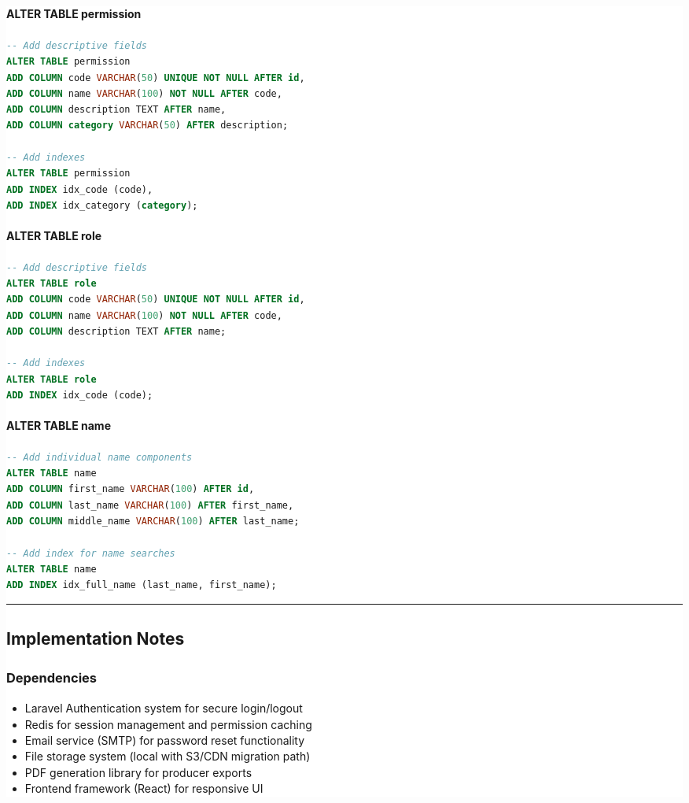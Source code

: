 #### ALTER TABLE permission
```sql
-- Add descriptive fields
ALTER TABLE permission 
ADD COLUMN code VARCHAR(50) UNIQUE NOT NULL AFTER id,
ADD COLUMN name VARCHAR(100) NOT NULL AFTER code,
ADD COLUMN description TEXT AFTER name,
ADD COLUMN category VARCHAR(50) AFTER description;

-- Add indexes
ALTER TABLE permission
ADD INDEX idx_code (code),
ADD INDEX idx_category (category);
```

#### ALTER TABLE role
```sql
-- Add descriptive fields
ALTER TABLE role 
ADD COLUMN code VARCHAR(50) UNIQUE NOT NULL AFTER id,
ADD COLUMN name VARCHAR(100) NOT NULL AFTER code,
ADD COLUMN description TEXT AFTER name;

-- Add indexes
ALTER TABLE role
ADD INDEX idx_code (code);
```

#### ALTER TABLE name
```sql
-- Add individual name components
ALTER TABLE name 
ADD COLUMN first_name VARCHAR(100) AFTER id,
ADD COLUMN last_name VARCHAR(100) AFTER first_name,
ADD COLUMN middle_name VARCHAR(100) AFTER last_name;

-- Add index for name searches
ALTER TABLE name
ADD INDEX idx_full_name (last_name, first_name);
```

---

## Implementation Notes

### Dependencies
- Laravel Authentication system for secure login/logout
- Redis for session management and permission caching
- Email service (SMTP) for password reset functionality
- File storage system (local with S3/CDN migration path)
- PDF generation library for producer exports
- Frontend framework (React) for responsive UI
